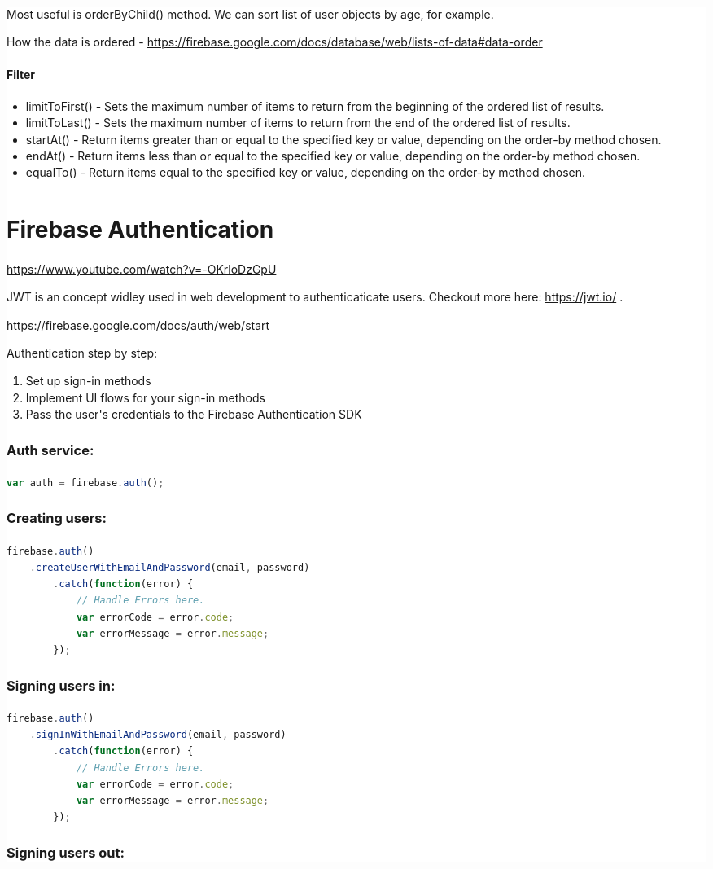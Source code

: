 Most useful is orderByChild() method. We can sort list of user objects by age, for example.

How the data is ordered - https://firebase.google.com/docs/database/web/lists-of-data#data-order

#### Filter

* limitToFirst() - Sets the maximum number of items to return from the beginning of the ordered list of results.
* limitToLast()	- Sets the maximum number of items to return from the end of the ordered list of results.
* startAt()	- Return items greater than or equal to the specified key or value, depending on the order-by method chosen.
* endAt() - Return items less than or equal to the specified key or value, depending on the order-by method chosen.
* equalTo() - Return items equal to the specified key or value, depending on the order-by method chosen.

# Firebase Authentication

https://www.youtube.com/watch?v=-OKrloDzGpU

JWT is an concept widley used in web development to authenticaticate users. Checkout more here: https://jwt.io/ . 

https://firebase.google.com/docs/auth/web/start

Authentication step by step: 
1. Set up sign-in methods
2. Implement UI flows for your sign-in methods	
3. Pass the user's credentials to the Firebase Authentication SDK	

### Auth service:

```javascript
var auth = firebase.auth();
```

### Creating users:

```javascript
firebase.auth()
    .createUserWithEmailAndPassword(email, password)
        .catch(function(error) {
            // Handle Errors here.
            var errorCode = error.code;
            var errorMessage = error.message;
        });
```

### Signing users in:

```javascript
firebase.auth()
    .signInWithEmailAndPassword(email, password)
        .catch(function(error) {
            // Handle Errors here.
            var errorCode = error.code;
            var errorMessage = error.message;
        });
```
### Signing users out:
